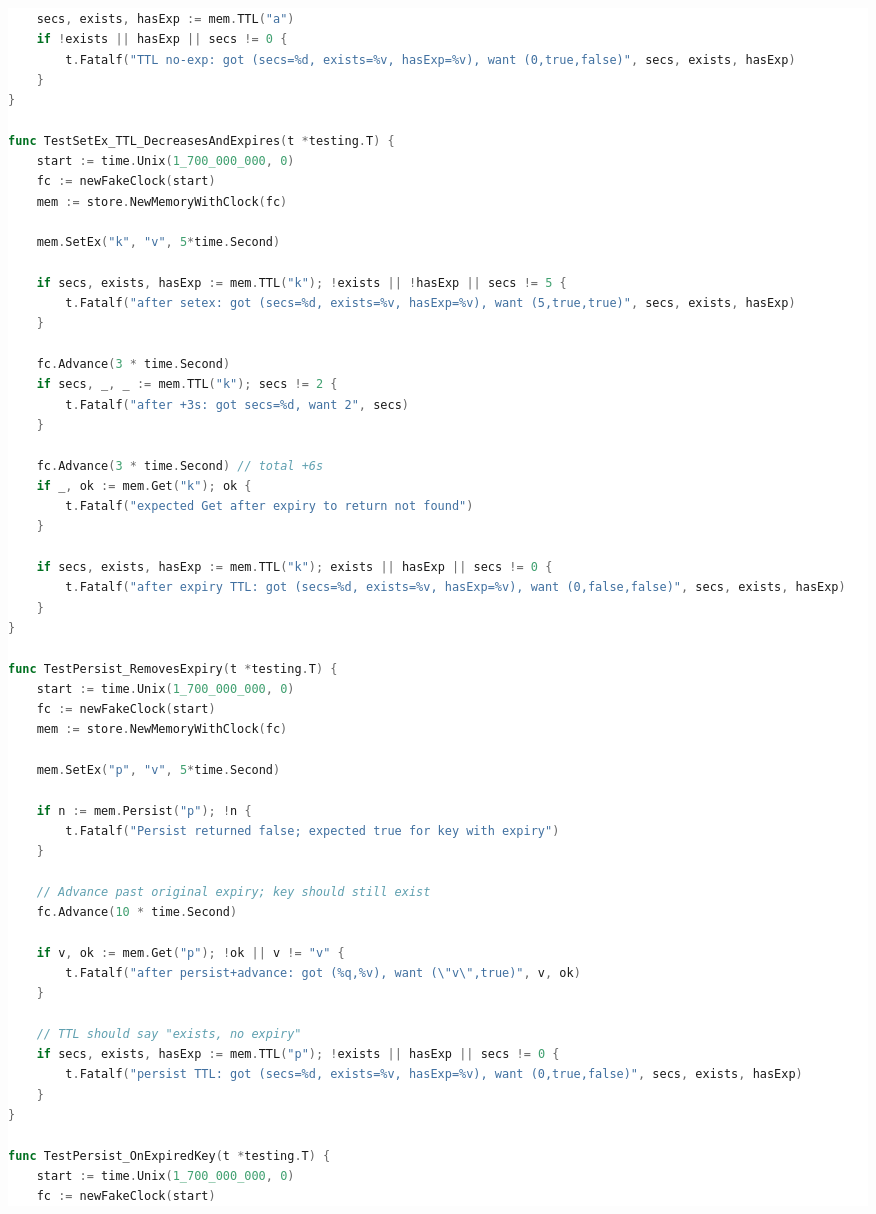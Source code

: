 ```go
	secs, exists, hasExp := mem.TTL("a")
	if !exists || hasExp || secs != 0 {
		t.Fatalf("TTL no-exp: got (secs=%d, exists=%v, hasExp=%v), want (0,true,false)", secs, exists, hasExp)
	}
}

func TestSetEx_TTL_DecreasesAndExpires(t *testing.T) {
	start := time.Unix(1_700_000_000, 0)
	fc := newFakeClock(start)
	mem := store.NewMemoryWithClock(fc)

	mem.SetEx("k", "v", 5*time.Second)

	if secs, exists, hasExp := mem.TTL("k"); !exists || !hasExp || secs != 5 {
		t.Fatalf("after setex: got (secs=%d, exists=%v, hasExp=%v), want (5,true,true)", secs, exists, hasExp)
	}

	fc.Advance(3 * time.Second)
	if secs, _, _ := mem.TTL("k"); secs != 2 {
		t.Fatalf("after +3s: got secs=%d, want 2", secs)
	}

	fc.Advance(3 * time.Second) // total +6s
	if _, ok := mem.Get("k"); ok {
		t.Fatalf("expected Get after expiry to return not found")
	}

	if secs, exists, hasExp := mem.TTL("k"); exists || hasExp || secs != 0 {
		t.Fatalf("after expiry TTL: got (secs=%d, exists=%v, hasExp=%v), want (0,false,false)", secs, exists, hasExp)
	}
}

func TestPersist_RemovesExpiry(t *testing.T) {
	start := time.Unix(1_700_000_000, 0)
	fc := newFakeClock(start)
	mem := store.NewMemoryWithClock(fc)

	mem.SetEx("p", "v", 5*time.Second)

	if n := mem.Persist("p"); !n {
		t.Fatalf("Persist returned false; expected true for key with expiry")
	}

	// Advance past original expiry; key should still exist
	fc.Advance(10 * time.Second)

	if v, ok := mem.Get("p"); !ok || v != "v" {
		t.Fatalf("after persist+advance: got (%q,%v), want (\"v\",true)", v, ok)
	}

	// TTL should say "exists, no expiry"
	if secs, exists, hasExp := mem.TTL("p"); !exists || hasExp || secs != 0 {
		t.Fatalf("persist TTL: got (secs=%d, exists=%v, hasExp=%v), want (0,true,false)", secs, exists, hasExp)
	}
}

func TestPersist_OnExpiredKey(t *testing.T) {
	start := time.Unix(1_700_000_000, 0)
	fc := newFakeClock(start)
```